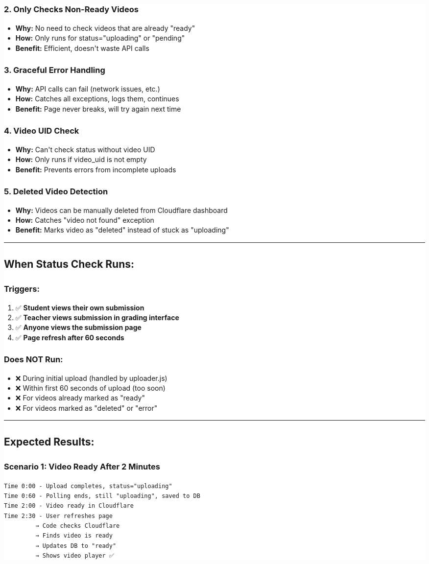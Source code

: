 ### 2. Only Checks Non-Ready Videos
- **Why:** No need to check videos that are already "ready"
- **How:** Only runs for status="uploading" or "pending"
- **Benefit:** Efficient, doesn't waste API calls

### 3. Graceful Error Handling
- **Why:** API calls can fail (network issues, etc.)
- **How:** Catches all exceptions, logs them, continues
- **Benefit:** Page never breaks, will try again next time

### 4. Video UID Check
- **Why:** Can't check status without video UID
- **How:** Only runs if video_uid is not empty
- **Benefit:** Prevents errors from incomplete uploads

### 5. Deleted Video Detection
- **Why:** Videos can be manually deleted from Cloudflare dashboard
- **How:** Catches "video not found" exception
- **Benefit:** Marks video as "deleted" instead of stuck as "uploading"

---

## When Status Check Runs:

### Triggers:
1. ✅ **Student views their own submission**
2. ✅ **Teacher views submission in grading interface**
3. ✅ **Anyone views the submission page**
4. ✅ **Page refresh after 60 seconds**

### Does NOT Run:
- ❌ During initial upload (handled by uploader.js)
- ❌ Within first 60 seconds of upload (too soon)
- ❌ For videos already marked as "ready"
- ❌ For videos marked as "deleted" or "error"

---

## Expected Results:

### Scenario 1: Video Ready After 2 Minutes
```
Time 0:00 - Upload completes, status="uploading"
Time 0:60 - Polling ends, still "uploading", saved to DB
Time 2:00 - Video ready in Cloudflare
Time 2:30 - User refreshes page
         → Code checks Cloudflare
         → Finds video is ready
         → Updates DB to "ready"
         → Shows video player ✅
```
